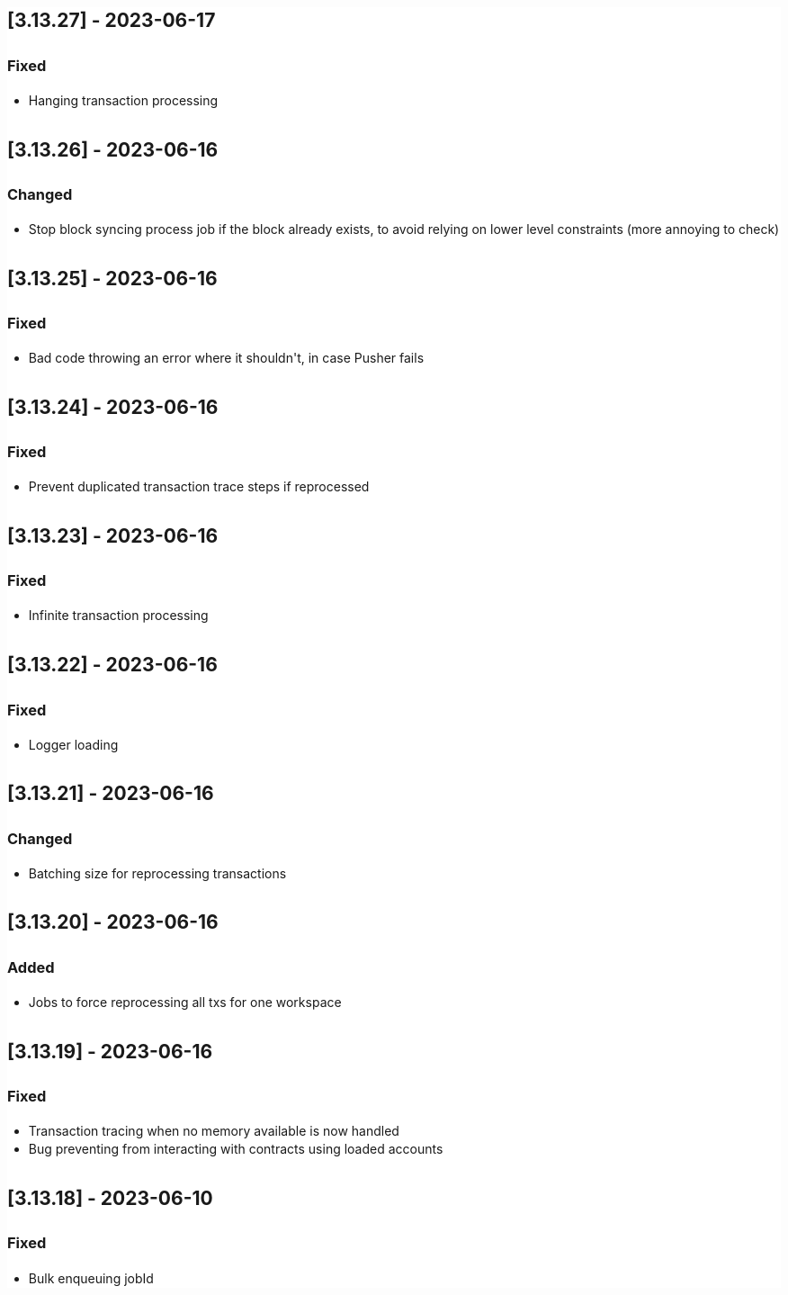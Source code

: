 ## [3.13.27] - 2023-06-17
### Fixed
- Hanging transaction processing

## [3.13.26] - 2023-06-16
### Changed
- Stop block syncing process job if the block already exists, to avoid relying on lower level constraints (more annoying to check)

## [3.13.25] - 2023-06-16
### Fixed
- Bad code throwing an error where it shouldn't, in case Pusher fails

## [3.13.24] - 2023-06-16
### Fixed
- Prevent duplicated transaction trace steps if reprocessed

## [3.13.23] - 2023-06-16
### Fixed
- Infinite transaction processing

## [3.13.22] - 2023-06-16
### Fixed
- Logger loading

## [3.13.21] - 2023-06-16
### Changed
- Batching size for reprocessing transactions

## [3.13.20] - 2023-06-16
### Added
- Jobs to force reprocessing all txs for one workspace

## [3.13.19] - 2023-06-16
### Fixed
- Transaction tracing when no memory available is now handled
- Bug preventing from interacting with contracts using loaded accounts

## [3.13.18] - 2023-06-10
### Fixed
- Bulk enqueuing jobId
